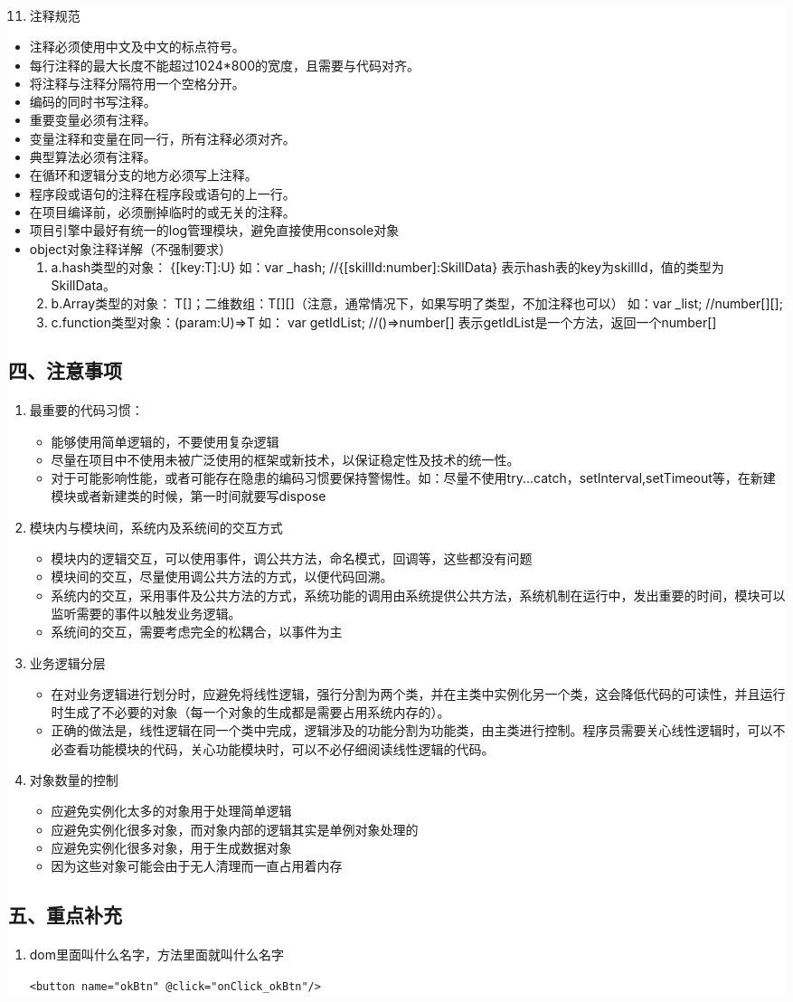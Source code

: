 11. 注释规范

* 注释必须使用中文及中文的标点符号。
* 每行注释的最大长度不能超过1024*800的宽度，且需要与代码对齐。
* 将注释与注释分隔符用一个空格分开。
* 编码的同时书写注释。
* 重要变量必须有注释。
* 变量注释和变量在同一行，所有注释必须对齐。
* 典型算法必须有注释。
* 在循环和逻辑分支的地方必须写上注释。
* 程序段或语句的注释在程序段或语句的上一行。
* 在项目编译前，必须删掉临时的或无关的注释。
* 项目引擎中最好有统一的log管理模块，避免直接使用console对象
* object对象注释详解（不强制要求）
   1. a.hash类型的对象： {[key:T]:U}
      如：var _hash;  //{[skillId:number]:SkillData}
      表示hash表的key为skillId，值的类型为SkillData。
   2. b.Array类型的对象： T[]；二维数组：T[][]（注意，通常情况下，如果写明了类型，不加注释也可以）
      如：var _list; //number[][];
   3. c.function类型对象：(param:U)=>T
      如： var getIdList; //()=>number[]
      表示getIdList是一个方法，返回一个number[]

## 四、注意事项

1. 最重要的代码习惯：

   * 能够使用简单逻辑的，不要使用复杂逻辑
   * 尽量在项目中不使用未被广泛使用的框架或新技术，以保证稳定性及技术的统一性。
   * 对于可能影响性能，或者可能存在隐患的编码习惯要保持警惕性。如：尽量不使用try...catch，setInterval,setTimeout等，在新建模块或者新建类的时候，第一时间就要写dispose

2. 模块内与模块间，系统内及系统间的交互方式

   * 模块内的逻辑交互，可以使用事件，调公共方法，命名模式，回调等，这些都没有问题
   * 模块间的交互，尽量使用调公共方法的方式，以便代码回溯。
   * 系统内的交互，采用事件及公共方法的方式，系统功能的调用由系统提供公共方法，系统机制在运行中，发出重要的时间，模块可以监听需要的事件以触发业务逻辑。
   * 系统间的交互，需要考虑完全的松耦合，以事件为主

3. 业务逻辑分层

   * 在对业务逻辑进行划分时，应避免将线性逻辑，强行分割为两个类，并在主类中实例化另一个类，这会降低代码的可读性，并且运行时生成了不必要的对象（每一个对象的生成都是需要占用系统内存的）。
   * 正确的做法是，线性逻辑在同一个类中完成，逻辑涉及的功能分割为功能类，由主类进行控制。程序员需要关心线性逻辑时，可以不必查看功能模块的代码，关心功能模块时，可以不必仔细阅读线性逻辑的代码。

4. 对象数量的控制

   * 应避免实例化太多的对象用于处理简单逻辑
   * 应避免实例化很多对象，而对象内部的逻辑其实是单例对象处理的
   * 应避免实例化很多对象，用于生成数据对象
   * 因为这些对象可能会由于无人清理而一直占用着内存

## 五、重点补充

1. dom里面叫什么名字，方法里面就叫什么名字
   ```
   <button name="okBtn" @click="onClick_okBtn"/>
   ```
